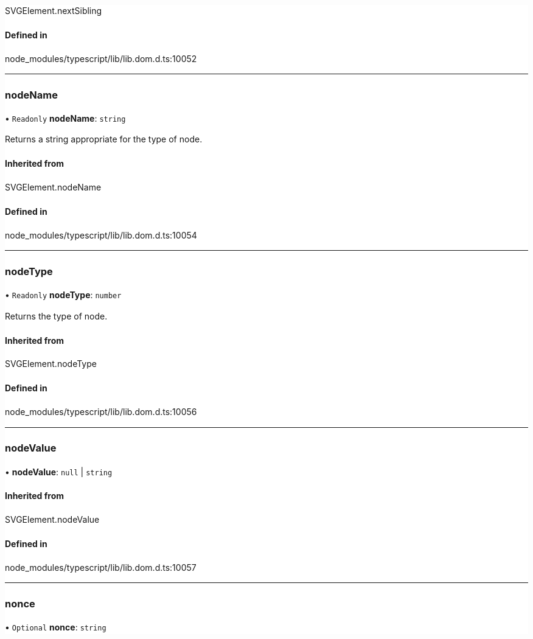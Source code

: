 SVGElement.nextSibling

#### Defined in

node_modules/typescript/lib/lib.dom.d.ts:10052

___

### nodeName

• `Readonly` **nodeName**: `string`

Returns a string appropriate for the type of node.

#### Inherited from

SVGElement.nodeName

#### Defined in

node_modules/typescript/lib/lib.dom.d.ts:10054

___

### nodeType

• `Readonly` **nodeType**: `number`

Returns the type of node.

#### Inherited from

SVGElement.nodeType

#### Defined in

node_modules/typescript/lib/lib.dom.d.ts:10056

___

### nodeValue

• **nodeValue**: ``null`` \| `string`

#### Inherited from

SVGElement.nodeValue

#### Defined in

node_modules/typescript/lib/lib.dom.d.ts:10057

___

### nonce

• `Optional` **nonce**: `string`

